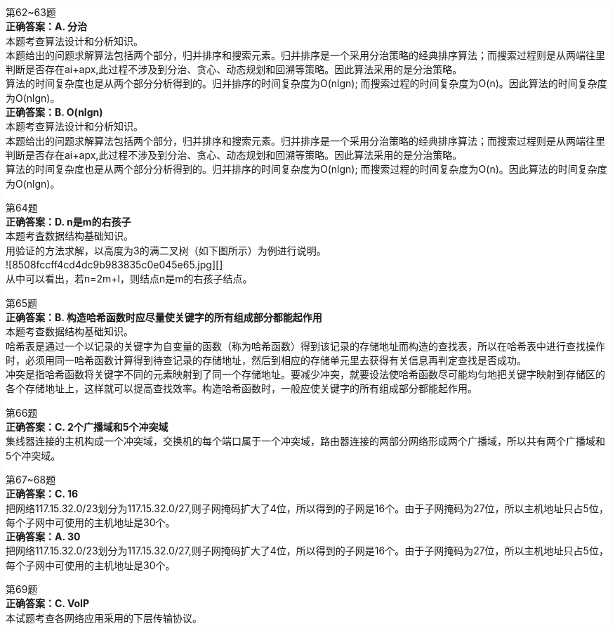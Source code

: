 第62~63题  
**正确答案：A. 分治**  
本题考查算法设计和分析知识。  
本题给出的问题求解算法包括两个部分，归并排序和搜索元素。归并排序是一个采用分治策略的经典排序算法；而搜索过程则是从两端往里判断是否存在ai+apx,此过程不涉及到分治、贪心、动态规划和回溯等策略。因此算法采用的是分治策略。  
算法的时间复杂度也是从两个部分分析得到的。归并排序的时间复杂度为O(nlgn); 而搜索过程的时间复杂度为O(n)。因此算法的时间复杂度为O(nlgn)。  
**正确答案：B. O(nlgn)**  
本题考查算法设计和分析知识。  
本题给出的问题求解算法包括两个部分，归并排序和搜索元素。归并排序是一个采用分治策略的经典排序算法；而搜索过程则是从两端往里判断是否存在ai+apx,此过程不涉及到分治、贪心、动态规划和回溯等策略。因此算法采用的是分治策略。  
算法的时间复杂度也是从两个部分分析得到的。归并排序的时间复杂度为O(nlgn); 而搜索过程的时间复杂度为O(n)。因此算法的时间复杂度为O(nlgn)。  
  
第64题  
**正确答案：D. n是m的右孩子**  
本题考査数据结构基础知识。  
用验证的方法求解，以高度为3的满二叉树（如下图所示）为例进行说明。  
![8508fccff4cd4dc9b983835c0e045e65.jpg][]  
从中可以看出，若n=2m+l，则结点n是m的右孩子结点。  
  
第65题  
**正确答案：B. 构造哈希函数时应尽量使关键字的所有组成部分都能起作用**  
本题考查数据结构基础知识。  
哈希表是通过一个以记录的关键字为自变量的函数（称为哈希函数）得到该记录的存储地址而构造的查找表，所以在哈希表中进行查找操作时，必须用同一哈希函数计算得到待查记录的存储地址，然后到相应的存储单元里去获得有关信息再判定查找是否成功。  
冲突是指哈希函数将关键字不同的元素映射到了同一个存储地址。要减少冲突，就要设法使哈希函数尽可能均匀地把关键字映射到存储区的各个存储地址上，这样就可以提高查找效率。构造哈希函数时，一般应使关键字的所有组成部分都能起作用。  
  
第66题  
**正确答案：C. 2个广播域和5个冲突域**  
集线器连接的主机构成一个冲突域，交换机的每个端口属于一个冲突域，路由器连接的两部分网络形成两个广播域，所以共有两个广播域和5个冲突域。  
  
第67~68题  
**正确答案：C. 16**  
把网络117.15.32.0/23划分为117.15.32.0/27,则子网掩码扩大了4位，所以得到的子网是16个。由于子网掩码为27位，所以主机地址只占5位，每个子网中可使用的主机地址是30个。  
**正确答案：A. 30**  
把网络117.15.32.0/23划分为117.15.32.0/27,则子网掩码扩大了4位，所以得到的子网是16个。由于子网掩码为27位，所以主机地址只占5位，每个子网中可使用的主机地址是30个。  
  
第69题  
**正确答案：C. VoIP**  
本试题考查各网络应用采用的下层传输协议。  


[be51dbada69140deaaaafe4e9ac2f89f.jpg]: https://www.xkxxkx.cn/file/exam/software/软件设计师/综合知识/第16题/be51dbada69140deaaaafe4e9ac2f89f.jpg
[070c1602021b4f28a70036f66baee7e6.jpg]: https://www.xkxxkx.cn/file/exam/software/软件设计师/综合知识/第25题/070c1602021b4f28a70036f66baee7e6.jpg
[2dcc470e2a8749498f0088d73e0a46c0.jpg]: https://www.xkxxkx.cn/file/exam/software/软件设计师/综合知识/第27题/2dcc470e2a8749498f0088d73e0a46c0.jpg
[131896aed36b4fc58eea904dfc8a6004.jpg]: https://www.xkxxkx.cn/file/exam/software/软件设计师/综合知识/第29题/131896aed36b4fc58eea904dfc8a6004.jpg
[d08c0f54869a41ec91249ebde2f090ee.jpg]: https://www.xkxxkx.cn/file/exam/software/软件设计师/综合知识/第30题/d08c0f54869a41ec91249ebde2f090ee.jpg
[f578e42604de42448a955aed30243476.jpg]: https://www.xkxxkx.cn/file/exam/software/软件设计师/综合知识/第38题/f578e42604de42448a955aed30243476.jpg
[6eb42d25e1ef46a09b2e2b36069cfcc1.jpg]: https://www.xkxxkx.cn/file/exam/software/软件设计师/综合知识/第41题/6eb42d25e1ef46a09b2e2b36069cfcc1.jpg
[27f6baac86ca48289dbb8b60e3a2f2d9.jpg]: https://www.xkxxkx.cn/file/exam/software/软件设计师/综合知识/第43题/27f6baac86ca48289dbb8b60e3a2f2d9.jpg
[54e4cd1cd5bb4ba088779d546b3dee57.jpg]: https://www.xkxxkx.cn/file/exam/software/软件设计师/综合知识/第53题/54e4cd1cd5bb4ba088779d546b3dee57.jpg
[c792a48f43f64c5aa50a9aa95e4b7e70.jpg]: https://www.xkxxkx.cn/file/exam/software/软件设计师/综合知识/第56题/c792a48f43f64c5aa50a9aa95e4b7e70.jpg
[402dbdf0003e4e2ab791b78bd6020bb5.jpg]: https://www.xkxxkx.cn/file/exam/software/软件设计师/综合知识/第56题/402dbdf0003e4e2ab791b78bd6020bb5.jpg
[a45aea13227e4f02be6ca95e6d1659ba.jpg]: https://www.xkxxkx.cn/file/exam/software/软件设计师/综合知识/第60题/a45aea13227e4f02be6ca95e6d1659ba.jpg
[912c5609eab945afb9f3427d337deca2.jpg]: https://www.xkxxkx.cn/file/exam/software/软件设计师/综合知识/第62题/912c5609eab945afb9f3427d337deca2.jpg
[90cd88d39e0b430c8d48917f780b7fac.jpg]: https://www.xkxxkx.cn/file/exam/software/软件设计师/综合知识/第66题/90cd88d39e0b430c8d48917f780b7fac.jpg